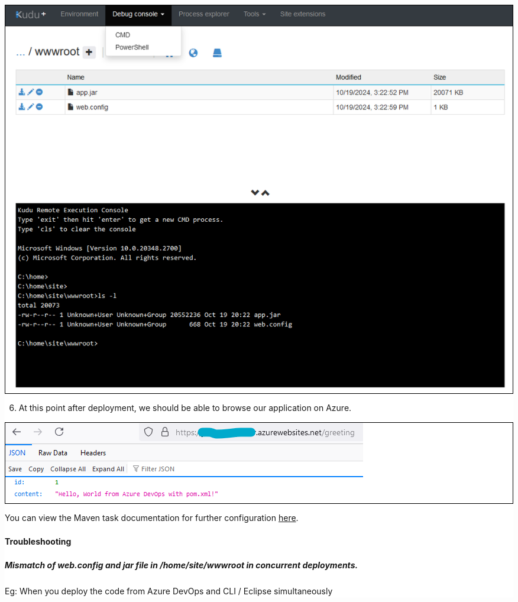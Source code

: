 <div style="border: 1px solid black;"><img src="/media/2024/10/azure-blog-tomcat-windows-jar-app-service-advanced-tools-validate.png" /></div>

6. At this point after deployment, we should be able to browse our application on Azure.

<div style="border: 1px solid black;"><img src="/media/2024/10/azure-blog-tomcat-windows-jar-maven-greeting-azure.png" /></div>

You can view the Maven task documentation for further configuration [here](https://learn.microsoft.com/en-us/azure/devops/pipelines/tasks/reference/maven-v3?view=azure-pipelines&viewFallbackFrom=azure-devops).

#### Troubleshooting

##### Mismatch of web.config and jar file in /home/site/wwwroot in concurrent deployments. 
Eg: When you deploy the code from Azure DevOps and CLI / Eclipse simultaneously
